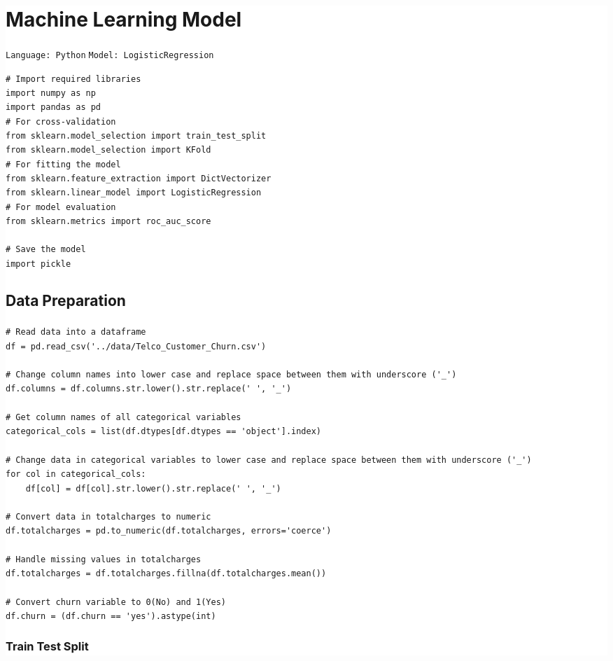 # Machine Learning Model

```Language: Python```
```Model: LogisticRegression```

``` python=
# Import required libraries
import numpy as np
import pandas as pd 
# For cross-validation
from sklearn.model_selection import train_test_split
from sklearn.model_selection import KFold
# For fitting the model
from sklearn.feature_extraction import DictVectorizer
from sklearn.linear_model import LogisticRegression
# For model evaluation
from sklearn.metrics import roc_auc_score

# Save the model
import pickle
```

## Data Preparation

``` python=
# Read data into a dataframe
df = pd.read_csv('../data/Telco_Customer_Churn.csv')

# Change column names into lower case and replace space between them with underscore ('_')
df.columns = df.columns.str.lower().str.replace(' ', '_')

# Get column names of all categorical variables
categorical_cols = list(df.dtypes[df.dtypes == 'object'].index)

# Change data in categorical variables to lower case and replace space between them with underscore ('_')
for col in categorical_cols:
    df[col] = df[col].str.lower().str.replace(' ', '_')

# Convert data in totalcharges to numeric
df.totalcharges = pd.to_numeric(df.totalcharges, errors='coerce')

# Handle missing values in totalcharges
df.totalcharges = df.totalcharges.fillna(df.totalcharges.mean())

# Convert churn variable to 0(No) and 1(Yes)
df.churn = (df.churn == 'yes').astype(int)
```

### Train Test Split
